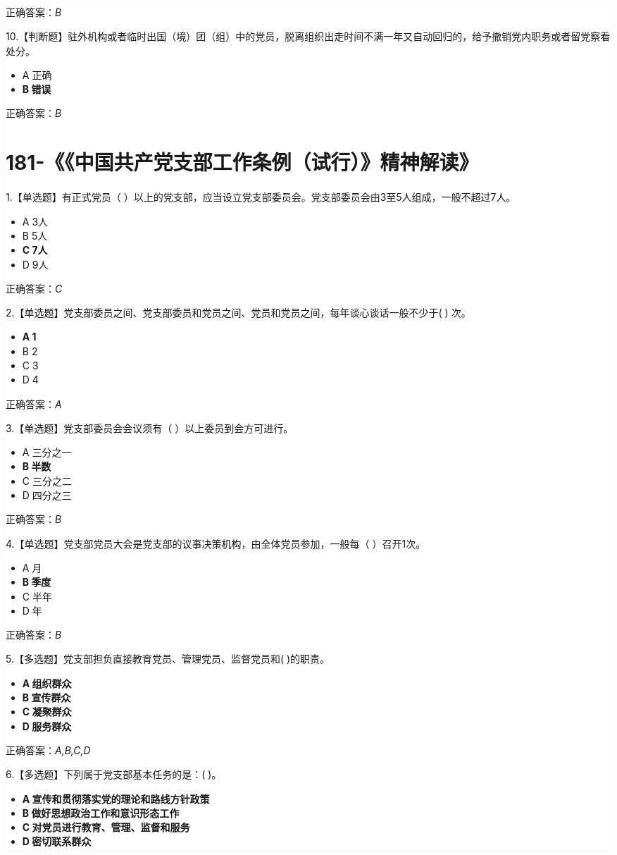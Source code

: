 正确答案：*B*

10.【判断题】驻外机构或者临时出国（境）团（组）中的党员，脱离组织出走时间不满一年又自动回归的，给予撤销党内职务或者留党察看处分。
+ A 正确
+ **B 错误**

正确答案：*B*


# 181-《《中国共产党支部工作条例（试行）》精神解读》
1.【单选题】有正式党员（   ）以上的党支部，应当设立党支部委员会。党支部委员会由3至5人组成，一般不超过7人。
+ A 3人
+ B 5人
+ **C 7人**
+ D 9人

正确答案：*C*

2.【单选题】党支部委员之间、党支部委员和党员之间、党员和党员之间，每年谈心谈话一般不少于(   ) 次。
+ **A 1**
+ B 2
+ C 3
+ D 4

正确答案：*A*

3.【单选题】党支部委员会会议须有（   ）以上委员到会方可进行。
+ A 三分之一
+ **B 半数**
+ C 三分之二
+ D 四分之三

正确答案：*B*

4.【单选题】党支部党员大会是党支部的议事决策机构，由全体党员参加，一般每（   ）召开1次。
+ A 月
+ **B 季度**
+ C 半年
+ D 年

正确答案：*B*

5.【多选题】党支部担负直接教育党员、管理党员、监督党员和(    )的职责。
+ **A 组织群众**
+ **B 宣传群众**
+ **C 凝聚群众**
+ **D 服务群众**

正确答案：*A,B,C,D*

6.【多选题】下列属于党支部基本任务的是：(    )。
+ **A 宣传和贯彻落实党的理论和路线方针政策**
+ **B 做好思想政治工作和意识形态工作**
+ **C 对党员进行教育、管理、监督和服务**
+ **D 密切联系群众**
